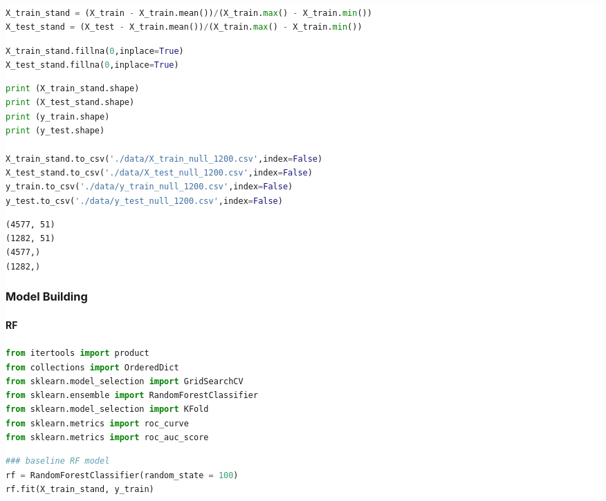 ```python
X_train_stand = (X_train - X_train.mean())/(X_train.max() - X_train.min())
X_test_stand = (X_test - X_train.mean())/(X_train.max() - X_train.min())
```




```python
X_train_stand.fillna(0,inplace=True)
X_test_stand.fillna(0,inplace=True)
```




```python
print (X_train_stand.shape)
print (X_test_stand.shape)
print (y_train.shape)
print (y_test.shape)

X_train_stand.to_csv('./data/X_train_null_1200.csv',index=False)
X_test_stand.to_csv('./data/X_test_null_1200.csv',index=False)
y_train.to_csv('./data/y_train_null_1200.csv',index=False)
y_test.to_csv('./data/y_test_null_1200.csv',index=False)
```


    (4577, 51)
    (1282, 51)
    (4577,)
    (1282,)


### Model Building

#### RF



```python
from itertools import product
from collections import OrderedDict
from sklearn.model_selection import GridSearchCV
from sklearn.ensemble import RandomForestClassifier
from sklearn.model_selection import KFold
from sklearn.metrics import roc_curve
from sklearn.metrics import roc_auc_score
```




```python
### baseline RF model
rf = RandomForestClassifier(random_state = 100)
rf.fit(X_train_stand, y_train)
```


